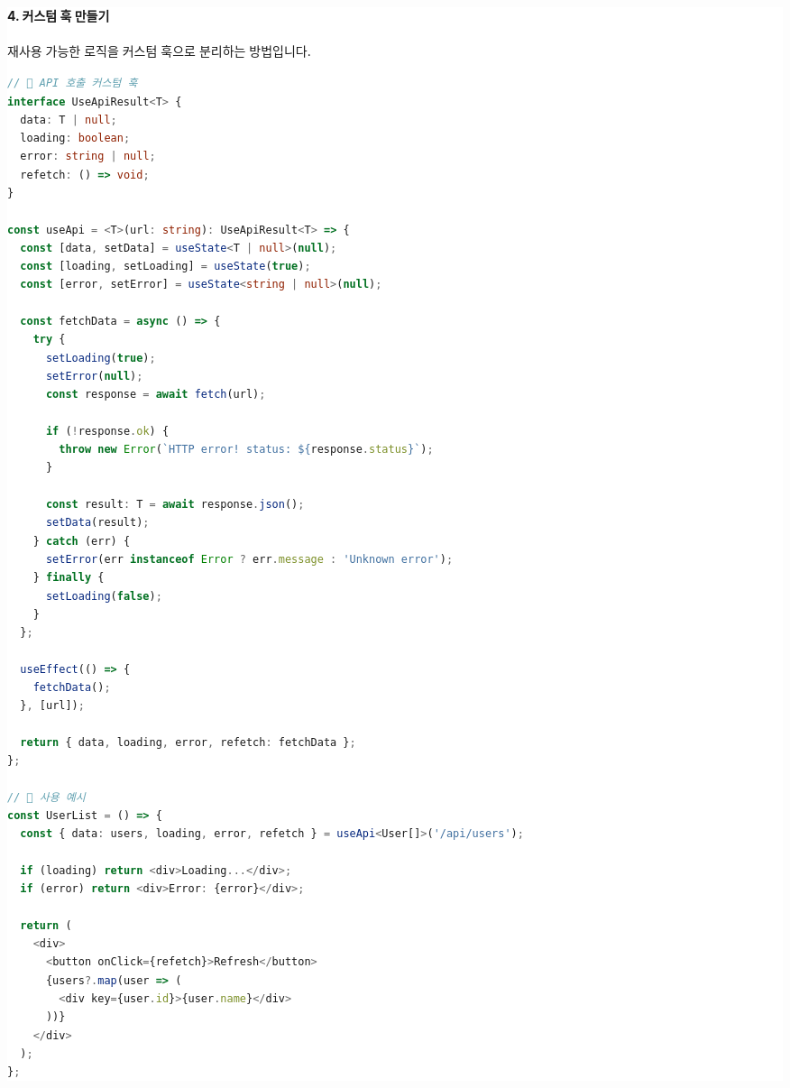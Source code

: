#### 4. 커스텀 훅 만들기
재사용 가능한 로직을 커스텀 훅으로 분리하는 방법입니다.

```typescript
// 📝 API 호출 커스텀 훅
interface UseApiResult<T> {
  data: T | null;
  loading: boolean;
  error: string | null;
  refetch: () => void;
}

const useApi = <T>(url: string): UseApiResult<T> => {
  const [data, setData] = useState<T | null>(null);
  const [loading, setLoading] = useState(true);
  const [error, setError] = useState<string | null>(null);

  const fetchData = async () => {
    try {
      setLoading(true);
      setError(null);
      const response = await fetch(url);
      
      if (!response.ok) {
        throw new Error(`HTTP error! status: ${response.status}`);
      }
      
      const result: T = await response.json();
      setData(result);
    } catch (err) {
      setError(err instanceof Error ? err.message : 'Unknown error');
    } finally {
      setLoading(false);
    }
  };

  useEffect(() => {
    fetchData();
  }, [url]);

  return { data, loading, error, refetch: fetchData };
};

// 🎯 사용 예시
const UserList = () => {
  const { data: users, loading, error, refetch } = useApi<User[]>('/api/users');

  if (loading) return <div>Loading...</div>;
  if (error) return <div>Error: {error}</div>;

  return (
    <div>
      <button onClick={refetch}>Refresh</button>
      {users?.map(user => (
        <div key={user.id}>{user.name}</div>
      ))}
    </div>
  );
};
```
